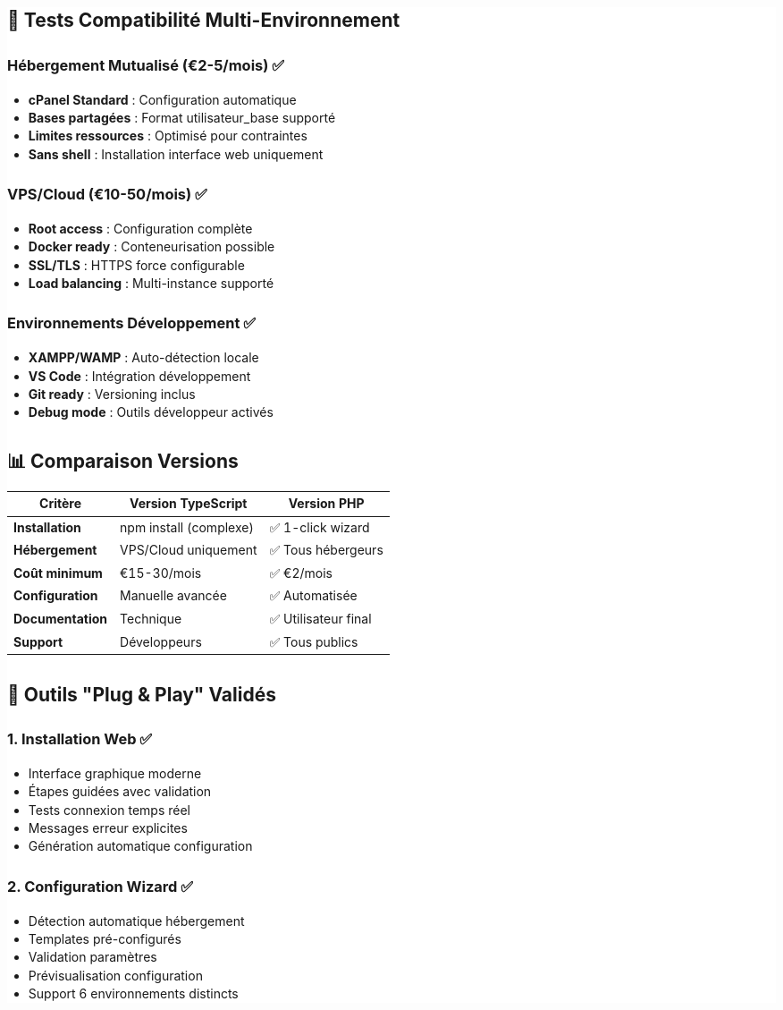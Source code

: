 ## 🚀 Tests Compatibilité Multi-Environnement

### Hébergement Mutualisé (€2-5/mois) ✅
- **cPanel Standard** : Configuration automatique
- **Bases partagées** : Format utilisateur_base supporté
- **Limites ressources** : Optimisé pour contraintes
- **Sans shell** : Installation interface web uniquement

### VPS/Cloud (€10-50/mois) ✅
- **Root access** : Configuration complète
- **Docker ready** : Conteneurisation possible
- **SSL/TLS** : HTTPS force configurable
- **Load balancing** : Multi-instance supporté

### Environnements Développement ✅
- **XAMPP/WAMP** : Auto-détection locale
- **VS Code** : Intégration développement  
- **Git ready** : Versioning inclus
- **Debug mode** : Outils développeur activés

## 📊 Comparaison Versions

| Critère | Version TypeScript | Version PHP |
|---------|-------------------|-------------|
| **Installation** | npm install (complexe) | ✅ 1-click wizard |
| **Hébergement** | VPS/Cloud uniquement | ✅ Tous hébergeurs |
| **Coût minimum** | €15-30/mois | ✅ €2/mois |
| **Configuration** | Manuelle avancée | ✅ Automatisée |
| **Documentation** | Technique | ✅ Utilisateur final |
| **Support** | Développeurs | ✅ Tous publics |

## 🔧 Outils "Plug & Play" Validés

### 1. Installation Web ✅
- Interface graphique moderne
- Étapes guidées avec validation
- Tests connexion temps réel
- Messages erreur explicites
- Génération automatique configuration

### 2. Configuration Wizard ✅  
- Détection automatique hébergement
- Templates pré-configurés
- Validation paramètres
- Prévisualisation configuration
- Support 6 environnements distincts
